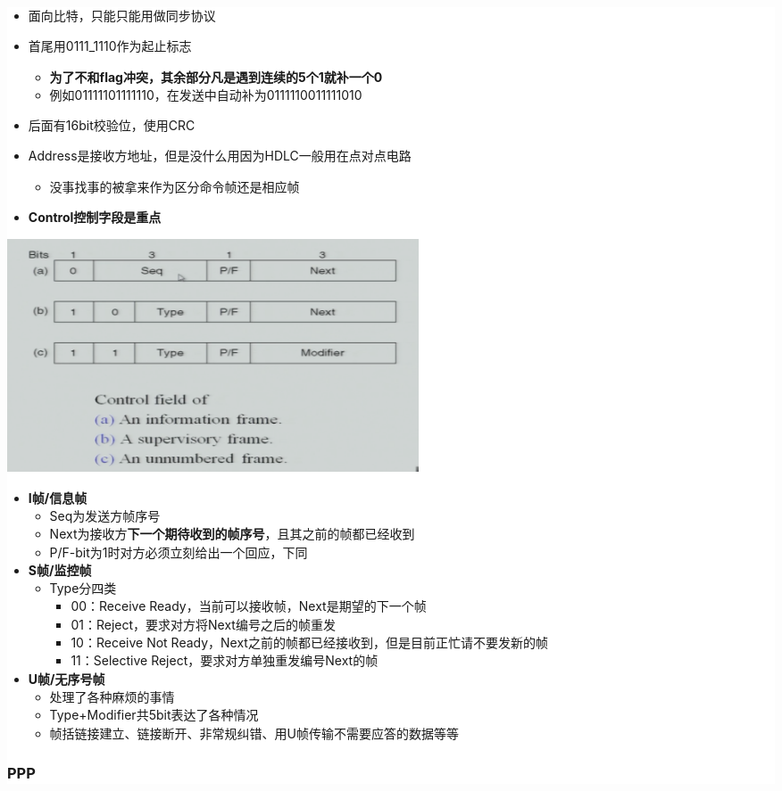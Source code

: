 - 面向比特，只能只能用做同步协议
- 首尾用0111_1110作为起止标志
  - **为了不和flag冲突，其余部分凡是遇到连续的5个1就补一个0**
  - 例如01111101111110，在发送中自动补为0111110011111010

- 后面有16bit校验位，使用CRC
- Address是接收方地址，但是没什么用因为HDLC一般用在点对点电路
  - 没事找事的被拿来作为区分命令帧还是相应帧
- **Control控制字段是重点**

<img src="计网笔记.assets/Screenshot 2022-10-30 at 19.46.33.png" alt="Screenshot 2022-10-30 at 19.46.33" style="zoom:45%;" />

- **I帧/信息帧**
  - Seq为发送方帧序号
  - Next为接收方**下一个期待收到的帧序号**，且其之前的帧都已经收到
  - P/F-bit为1时对方必须立刻给出一个回应，下同
- **S帧/监控帧**
  - Type分四类
    - 00：Receive Ready，当前可以接收帧，Next是期望的下一个帧
    - 01：Reject，要求对方将Next编号之后的帧重发
    - 10：Receive Not Ready，Next之前的帧都已经接收到，但是目前正忙请不要发新的帧
    - 11：Selective Reject，要求对方单独重发编号Next的帧
- **U帧/无序号帧**
  - 处理了各种麻烦的事情
  - Type+Modifier共5bit表达了各种情况
  - 帧括链接建立、链接断开、非常规纠错、用U帧传输不需要应答的数据等等

### PPP
